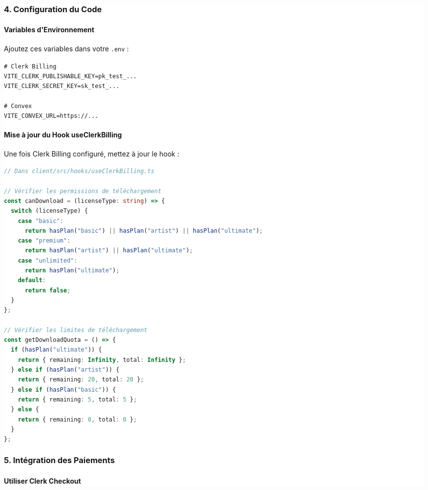 ### 4. Configuration du Code

#### Variables d'Environnement

Ajoutez ces variables dans votre `.env` :

```env
# Clerk Billing
VITE_CLERK_PUBLISHABLE_KEY=pk_test_...
VITE_CLERK_SECRET_KEY=sk_test_...

# Convex
VITE_CONVEX_URL=https://...
```

#### Mise à jour du Hook useClerkBilling

Une fois Clerk Billing configuré, mettez à jour le hook :

```typescript
// Dans client/src/hooks/useClerkBilling.ts

// Vérifier les permissions de téléchargement
const canDownload = (licenseType: string) => {
  switch (licenseType) {
    case "basic":
      return hasPlan("basic") || hasPlan("artist") || hasPlan("ultimate");
    case "premium":
      return hasPlan("artist") || hasPlan("ultimate");
    case "unlimited":
      return hasPlan("ultimate");
    default:
      return false;
  }
};

// Vérifier les limites de téléchargement
const getDownloadQuota = () => {
  if (hasPlan("ultimate")) {
    return { remaining: Infinity, total: Infinity };
  } else if (hasPlan("artist")) {
    return { remaining: 20, total: 20 };
  } else if (hasPlan("basic")) {
    return { remaining: 5, total: 5 };
  } else {
    return { remaining: 0, total: 0 };
  }
};
```

### 5. Intégration des Paiements

#### Utiliser Clerk Checkout
